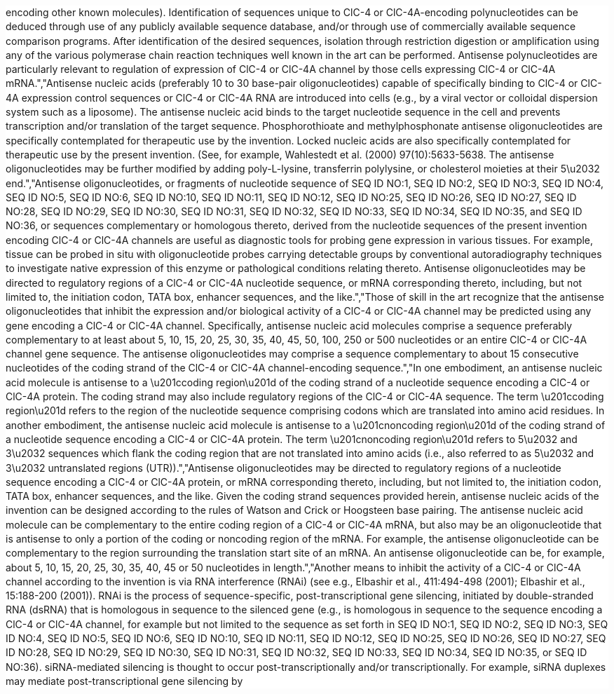 encoding other known molecules). Identification of sequences unique to ClC-4 or ClC-4A-encoding polynucleotides can be deduced through use of any publicly available sequence database, and\/or through use of commercially available sequence comparison programs. After identification of the desired sequences, isolation through restriction digestion or amplification using any of the various polymerase chain reaction techniques well known in the art can be performed. Antisense polynucleotides are particularly relevant to regulation of expression of ClC-4 or ClC-4A channel by those cells expressing ClC-4 or ClC-4A mRNA.","Antisense nucleic acids (preferably 10 to 30 base-pair oligonucleotides) capable of specifically binding to ClC-4 or ClC-4A expression control sequences or ClC-4 or ClC-4A RNA are introduced into cells (e.g., by a viral vector or colloidal dispersion system such as a liposome). The antisense nucleic acid binds to the target nucleotide sequence in the cell and prevents transcription and\/or translation of the target sequence. Phosphorothioate and methylphosphonate antisense oligonucleotides are specifically contemplated for therapeutic use by the invention. Locked nucleic acids are also specifically contemplated for therapeutic use by the present invention. (See, for example, Wahlestedt et al. (2000) 97(10):5633-5638. The antisense oligonucleotides may be further modified by adding poly-L-lysine, transferrin polylysine, or cholesterol moieties at their 5\u2032 end.","Antisense oligonucleotides, or fragments of nucleotide sequence of SEQ ID NO:1, SEQ ID NO:2, SEQ ID NO:3, SEQ ID NO:4, SEQ ID NO:5, SEQ ID NO:6, SEQ ID NO:10, SEQ ID NO:11, SEQ ID NO:12, SEQ ID NO:25, SEQ ID NO:26, SEQ ID NO:27, SEQ ID NO:28, SEQ ID NO:29, SEQ ID NO:30, SEQ ID NO:31, SEQ ID NO:32, SEQ ID NO:33, SEQ ID NO:34, SEQ ID NO:35, and SEQ ID NO:36, or sequences complementary or homologous thereto, derived from the nucleotide sequences of the present invention encoding ClC-4 or ClC-4A channels are useful as diagnostic tools for probing gene expression in various tissues. For example, tissue can be probed in situ with oligonucleotide probes carrying detectable groups by conventional autoradiography techniques to investigate native expression of this enzyme or pathological conditions relating thereto. Antisense oligonucleotides may be directed to regulatory regions of a ClC-4 or ClC-4A nucleotide sequence, or mRNA corresponding thereto, including, but not limited to, the initiation codon, TATA box, enhancer sequences, and the like.","Those of skill in the art recognize that the antisense oligonucleotides that inhibit the expression and\/or biological activity of a ClC-4 or ClC-4A channel may be predicted using any gene encoding a ClC-4 or ClC-4A channel. Specifically, antisense nucleic acid molecules comprise a sequence preferably complementary to at least about 5, 10, 15, 20, 25, 30, 35, 40, 45, 50, 100, 250 or 500 nucleotides or an entire ClC-4 or ClC-4A channel gene sequence. The antisense oligonucleotides may comprise a sequence complementary to about 15 consecutive nucleotides of the coding strand of the ClC-4 or ClC-4A channel-encoding sequence.","In one embodiment, an antisense nucleic acid molecule is antisense to a \u201ccoding region\u201d of the coding strand of a nucleotide sequence encoding a ClC-4 or ClC-4A protein. The coding strand may also include regulatory regions of the ClC-4 or ClC-4A sequence. The term \u201ccoding region\u201d refers to the region of the nucleotide sequence comprising codons which are translated into amino acid residues. In another embodiment, the antisense nucleic acid molecule is antisense to a \u201cnoncoding region\u201d of the coding strand of a nucleotide sequence encoding a ClC-4 or ClC-4A protein. The term \u201cnoncoding region\u201d refers to 5\u2032 and 3\u2032 sequences which flank the coding region that are not translated into amino acids (i.e., also referred to as 5\u2032 and 3\u2032 untranslated regions (UTR)).","Antisense oligonucleotides may be directed to regulatory regions of a nucleotide sequence encoding a ClC-4 or ClC-4A protein, or mRNA corresponding thereto, including, but not limited to, the initiation codon, TATA box, enhancer sequences, and the like. Given the coding strand sequences provided herein, antisense nucleic acids of the invention can be designed according to the rules of Watson and Crick or Hoogsteen base pairing. The antisense nucleic acid molecule can be complementary to the entire coding region of a ClC-4 or ClC-4A mRNA, but also may be an oligonucleotide that is antisense to only a portion of the coding or noncoding region of the mRNA. For example, the antisense oligonucleotide can be complementary to the region surrounding the translation start site of an mRNA. An antisense oligonucleotide can be, for example, about 5, 10, 15, 20, 25, 30, 35, 40, 45 or 50 nucleotides in length.","Another means to inhibit the activity of a ClC-4 or ClC-4A channel according to the invention is via RNA interference (RNAi) (see e.g., Elbashir et al., 411:494-498 (2001); Elbashir et al., 15:188-200 (2001)). RNAi is the process of sequence-specific, post-transcriptional gene silencing, initiated by double-stranded RNA (dsRNA) that is homologous in sequence to the silenced gene (e.g., is homologous in sequence to the sequence encoding a ClC-4 or ClC-4A channel, for example but not limited to the sequence as set forth in SEQ ID NO:1, SEQ ID NO:2, SEQ ID NO:3, SEQ ID NO:4, SEQ ID NO:5, SEQ ID NO:6, SEQ ID NO:10, SEQ ID NO:11, SEQ ID NO:12, SEQ ID NO:25, SEQ ID NO:26, SEQ ID NO:27, SEQ ID NO:28, SEQ ID NO:29, SEQ ID NO:30, SEQ ID NO:31, SEQ ID NO:32, SEQ ID NO:33, SEQ ID NO:34, SEQ ID NO:35, or SEQ ID NO:36). siRNA-mediated silencing is thought to occur post-transcriptionally and\/or transcriptionally. For example, siRNA duplexes may mediate post-transcriptional gene silencing by